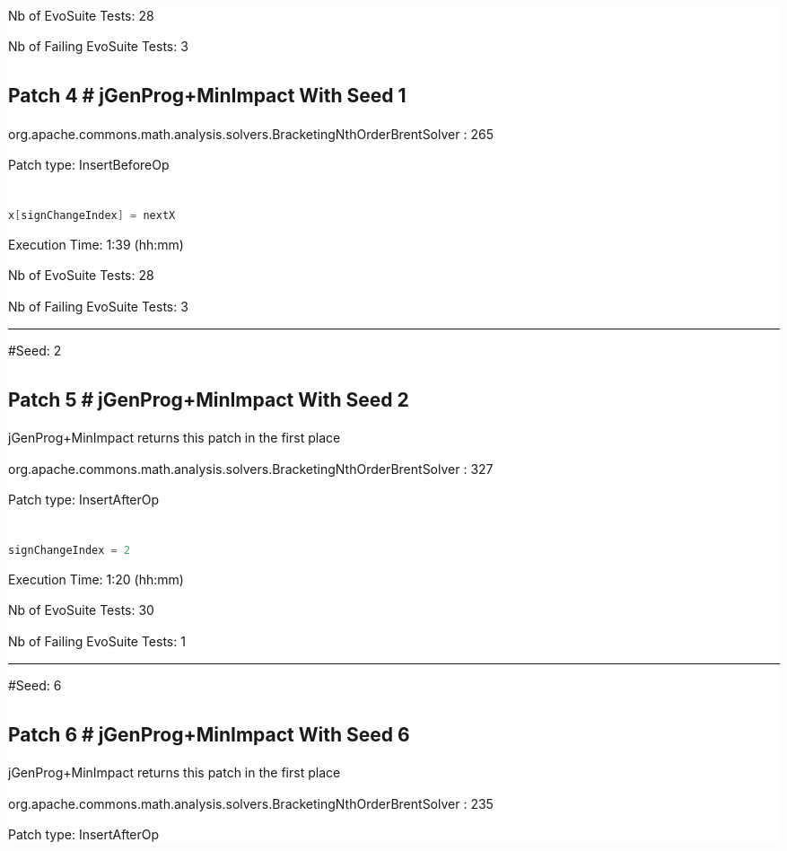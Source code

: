 Nb of EvoSuite Tests: 28

Nb of Failing EvoSuite Tests: 3



## Patch 4 #  jGenProg+MinImpact With Seed 1

org.apache.commons.math.analysis.solvers.BracketingNthOrderBrentSolver : 265

Patch type: InsertBeforeOp

```Java

x[signChangeIndex] = nextX

```


Execution Time: 1:39 (hh:mm) 

Nb of EvoSuite Tests: 28

Nb of Failing EvoSuite Tests: 3


--- 
#Seed: 2

## Patch 5 #  jGenProg+MinImpact With Seed 2

jGenProg+MinImpact returns this patch in the first place

org.apache.commons.math.analysis.solvers.BracketingNthOrderBrentSolver : 327

Patch type: InsertAfterOp

```Java

signChangeIndex = 2

```


Execution Time: 1:20 (hh:mm) 

Nb of EvoSuite Tests: 30

Nb of Failing EvoSuite Tests: 1


--- 
#Seed: 6

## Patch 6 #  jGenProg+MinImpact With Seed 6

jGenProg+MinImpact returns this patch in the first place

org.apache.commons.math.analysis.solvers.BracketingNthOrderBrentSolver : 235

Patch type: InsertAfterOp
